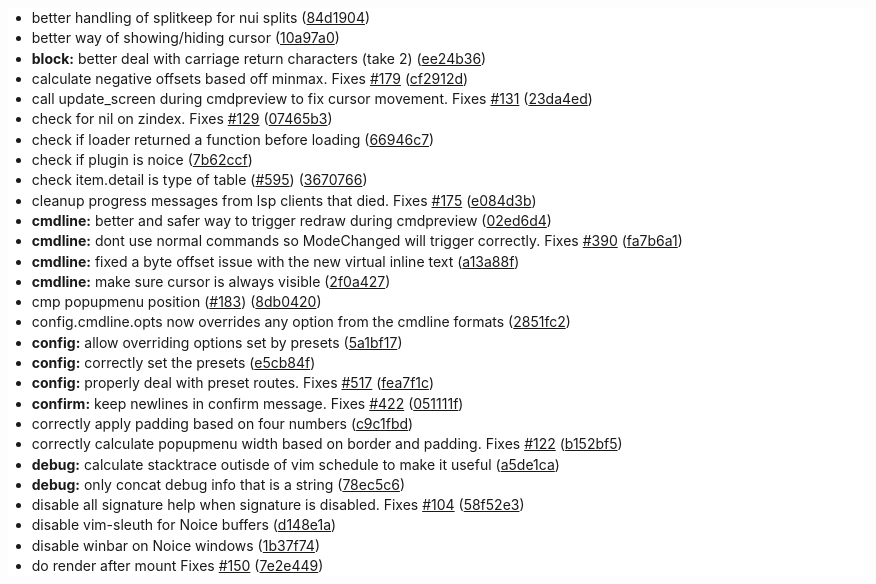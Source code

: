 * better handling of splitkeep for nui splits ([84d1904](https://github.com/folke/noice.nvim/commit/84d1904c64759a82149e003bd83442572d588769))
* better way of showing/hiding cursor ([10a97a0](https://github.com/folke/noice.nvim/commit/10a97a0fadfc8929c8aecd9b69dda67b7b2f7a33))
* **block:** better deal with carriage return characters (take 2) ([ee24b36](https://github.com/folke/noice.nvim/commit/ee24b36743b18e53bdc6b49bbfa426fc18ea337a))
* calculate negative offsets based off minmax. Fixes [#179](https://github.com/folke/noice.nvim/issues/179) ([cf2912d](https://github.com/folke/noice.nvim/commit/cf2912d08eb7442c52347d3427a61557e0783f02))
* call update_screen during cmdpreview to fix cursor movement. Fixes [#131](https://github.com/folke/noice.nvim/issues/131) ([23da4ed](https://github.com/folke/noice.nvim/commit/23da4eddea9b78ab0846c5b2a1cda5a10f49b4a4))
* check for nil on zindex. Fixes [#129](https://github.com/folke/noice.nvim/issues/129) ([07465b3](https://github.com/folke/noice.nvim/commit/07465b3486508a233701e32c948c589985d9cd48))
* check if loader returned a function before loading ([66946c7](https://github.com/folke/noice.nvim/commit/66946c72f0a36f37e480b5eae97aac3cdcd5961d))
* check if plugin is noice ([7b62ccf](https://github.com/folke/noice.nvim/commit/7b62ccfc236e51e78e5b2fc7d3068eacd65e4590))
* check item.detail is type of table ([#595](https://github.com/folke/noice.nvim/issues/595)) ([3670766](https://github.com/folke/noice.nvim/commit/3670766b10fded979fcb00606801edc585a65f2a))
* cleanup progress messages from lsp clients that died. Fixes [#175](https://github.com/folke/noice.nvim/issues/175) ([e084d3b](https://github.com/folke/noice.nvim/commit/e084d3bed43ad1372b6a638218e19c83330af403))
* **cmdline:** better and safer way to trigger redraw during cmdpreview ([02ed6d4](https://github.com/folke/noice.nvim/commit/02ed6d4c0c1e4d21fc4e79bbe54961023ee9badb))
* **cmdline:** dont use normal commands so ModeChanged will trigger correctly. Fixes [#390](https://github.com/folke/noice.nvim/issues/390) ([fa7b6a1](https://github.com/folke/noice.nvim/commit/fa7b6a18c5cdc23961038bc56b93495efcd0f5c7))
* **cmdline:** fixed a byte offset issue with the new virtual inline text ([a13a88f](https://github.com/folke/noice.nvim/commit/a13a88fb2016b6cfea8f56238566b345f537e47a))
* **cmdline:** make sure cursor is always visible ([2f0a427](https://github.com/folke/noice.nvim/commit/2f0a42701b4aa65b55fff8f32878d9adc7e7ac77))
* cmp popupmenu position ([#183](https://github.com/folke/noice.nvim/issues/183)) ([8db0420](https://github.com/folke/noice.nvim/commit/8db0420c55ea813d721f3c08c6d61ad68fb366e5))
* config.cmdline.opts now overrides any option from the cmdline formats ([2851fc2](https://github.com/folke/noice.nvim/commit/2851fc23a15a3651402ce6adfde92d0d35990e32))
* **config:** allow overriding options set by presets ([5a1bf17](https://github.com/folke/noice.nvim/commit/5a1bf1707f592fefff4cb3da903b17369e088cc1))
* **config:** correctly set the presets ([e5cb84f](https://github.com/folke/noice.nvim/commit/e5cb84f1ed524f850fa92e3a256e830ed07fadee))
* **config:** properly deal with preset routes. Fixes [#517](https://github.com/folke/noice.nvim/issues/517) ([fea7f1c](https://github.com/folke/noice.nvim/commit/fea7f1cf15b04ec9b8dd071aa3510f693156ce59))
* **confirm:** keep newlines in confirm message. Fixes [#422](https://github.com/folke/noice.nvim/issues/422) ([051111f](https://github.com/folke/noice.nvim/commit/051111f98d7128c833eaa32423426829981b2aa3))
* correctly apply padding based on four numbers ([c9c1fbd](https://github.com/folke/noice.nvim/commit/c9c1fbd605388badcfa62c0b7f58d184f19e1484))
* correctly calculate popupmenu width based on border and padding. Fixes [#122](https://github.com/folke/noice.nvim/issues/122) ([b152bf5](https://github.com/folke/noice.nvim/commit/b152bf5281a0e974b53ce1011b0938134573760e))
* **debug:** calculate stacktrace outisde of vim schedule to make it useful ([a5de1ca](https://github.com/folke/noice.nvim/commit/a5de1ca0eaecd21fd33a0a191d1a0b9dd97cb54a))
* **debug:** only concat debug info that is a string ([78ec5c6](https://github.com/folke/noice.nvim/commit/78ec5c6eefb9b61056a8545ded33b99f7a9a9f72))
* disable all signature help when signature is disabled. Fixes [#104](https://github.com/folke/noice.nvim/issues/104) ([58f52e3](https://github.com/folke/noice.nvim/commit/58f52e345d8a2fe4d9b56829986a6c5b3661fdf6))
* disable vim-sleuth for Noice buffers ([d148e1a](https://github.com/folke/noice.nvim/commit/d148e1ab5844eb0b9efa09f77772feb20cd4b660))
* disable winbar on Noice windows ([1b37f74](https://github.com/folke/noice.nvim/commit/1b37f74423bb6b2e8bf4ad3ec7f1545960f142a7))
* do render after mount Fixes [#150](https://github.com/folke/noice.nvim/issues/150) ([7e2e449](https://github.com/folke/noice.nvim/commit/7e2e4491afb02422b26c241f9fb7f8960b51fe05))